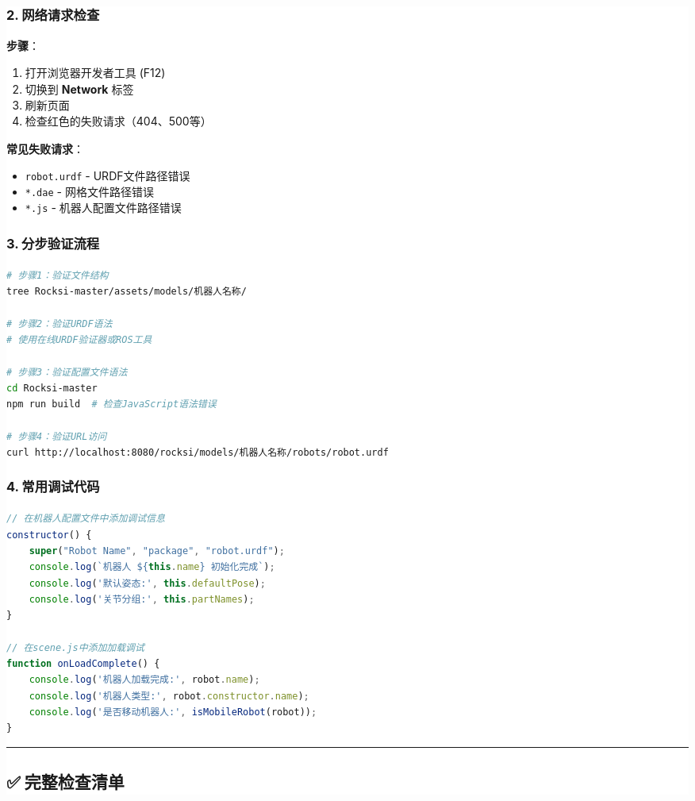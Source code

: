 ### 2. 网络请求检查

**步骤**：
1. 打开浏览器开发者工具 (F12)
2. 切换到 **Network** 标签
3. 刷新页面
4. 检查红色的失败请求（404、500等）

**常见失败请求**：
- `robot.urdf` - URDF文件路径错误
- `*.dae` - 网格文件路径错误  
- `*.js` - 机器人配置文件路径错误

### 3. 分步验证流程

```bash
# 步骤1：验证文件结构
tree Rocksi-master/assets/models/机器人名称/

# 步骤2：验证URDF语法
# 使用在线URDF验证器或ROS工具

# 步骤3：验证配置文件语法
cd Rocksi-master
npm run build  # 检查JavaScript语法错误

# 步骤4：验证URL访问
curl http://localhost:8080/rocksi/models/机器人名称/robots/robot.urdf
```

### 4. 常用调试代码

```javascript
// 在机器人配置文件中添加调试信息
constructor() {
    super("Robot Name", "package", "robot.urdf");
    console.log(`机器人 ${this.name} 初始化完成`);
    console.log('默认姿态:', this.defaultPose);
    console.log('关节分组:', this.partNames);
}

// 在scene.js中添加加载调试
function onLoadComplete() {
    console.log('机器人加载完成:', robot.name);
    console.log('机器人类型:', robot.constructor.name);
    console.log('是否移动机器人:', isMobileRobot(robot));
}
```

---

## ✅ 完整检查清单
